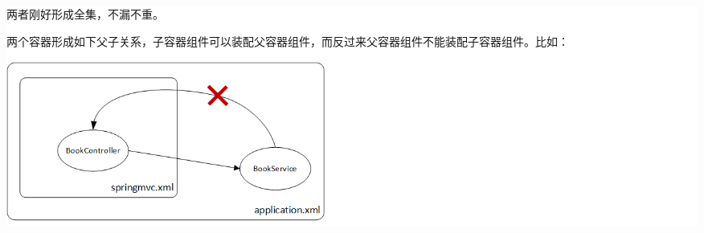 两者刚好形成全集，不漏不重。

两个容器形成如下父子关系，子容器组件可以装配父容器组件，而反过来父容器组件不能装配子容器组件。比如：

<img src="springmvc.assets/父子容器.png" alt="父子容器" style="zoom:67%;" />
